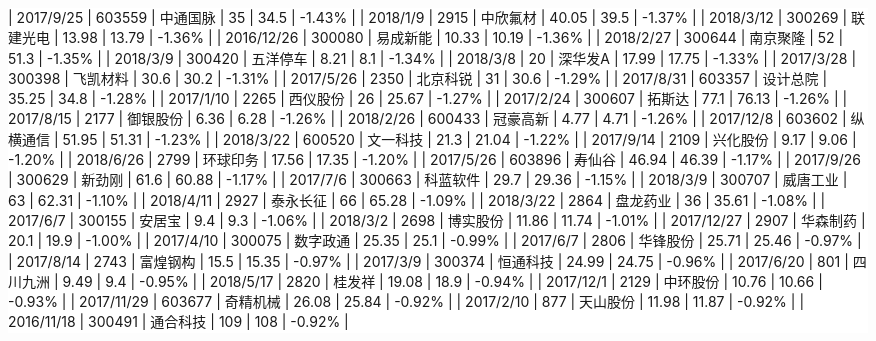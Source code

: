 | 2017/9/25  | 603559 | 中通国脉 | 35     | 34.5   | -1.43%  |
| 2018/1/9   | 2915   | 中欣氟材 | 40.05  | 39.5   | -1.37%  |
| 2018/3/12  | 300269 | 联建光电 | 13.98  | 13.79  | -1.36%  |
| 2016/12/26 | 300080 | 易成新能 | 10.33  | 10.19  | -1.36%  |
| 2018/2/27  | 300644 | 南京聚隆 | 52     | 51.3   | -1.35%  |
| 2018/3/9   | 300420 | 五洋停车 | 8.21   | 8.1    | -1.34%  |
| 2018/3/8   | 20     | 深华发A  | 17.99  | 17.75  | -1.33%  |
| 2017/3/28  | 300398 | 飞凯材料 | 30.6   | 30.2   | -1.31%  |
| 2017/5/26  | 2350   | 北京科锐 | 31     | 30.6   | -1.29%  |
| 2017/8/31  | 603357 | 设计总院 | 35.25  | 34.8   | -1.28%  |
| 2017/1/10  | 2265   | 西仪股份 | 26     | 25.67  | -1.27%  |
| 2017/2/24  | 300607 | 拓斯达   | 77.1   | 76.13  | -1.26%  |
| 2017/8/15  | 2177   | 御银股份 | 6.36   | 6.28   | -1.26%  |
| 2018/2/26  | 600433 | 冠豪高新 | 4.77   | 4.71   | -1.26%  |
| 2017/12/8  | 603602 | 纵横通信 | 51.95  | 51.31  | -1.23%  |
| 2018/3/22  | 600520 | 文一科技 | 21.3   | 21.04  | -1.22%  |
| 2017/9/14  | 2109   | 兴化股份 | 9.17   | 9.06   | -1.20%  |
| 2018/6/26  | 2799   | 环球印务 | 17.56  | 17.35  | -1.20%  |
| 2017/5/26  | 603896 | 寿仙谷   | 46.94  | 46.39  | -1.17%  |
| 2017/9/26  | 300629 | 新劲刚   | 61.6   | 60.88  | -1.17%  |
| 2017/7/6   | 300663 | 科蓝软件 | 29.7   | 29.36  | -1.15%  |
| 2018/3/9   | 300707 | 威唐工业 | 63     | 62.31  | -1.10%  |
| 2018/4/11  | 2927   | 泰永长征 | 66     | 65.28  | -1.09%  |
| 2018/3/22  | 2864   | 盘龙药业 | 36     | 35.61  | -1.08%  |
| 2017/6/7   | 300155 | 安居宝   | 9.4    | 9.3    | -1.06%  |
| 2018/3/2   | 2698   | 博实股份 | 11.86  | 11.74  | -1.01%  |
| 2017/12/27 | 2907   | 华森制药 | 20.1   | 19.9   | -1.00%  |
| 2017/4/10  | 300075 | 数字政通 | 25.35  | 25.1   | -0.99%  |
| 2017/6/7   | 2806   | 华锋股份 | 25.71  | 25.46  | -0.97%  |
| 2017/8/14  | 2743   | 富煌钢构 | 15.5   | 15.35  | -0.97%  |
| 2017/3/9   | 300374 | 恒通科技 | 24.99  | 24.75  | -0.96%  |
| 2017/6/20  | 801    | 四川九洲 | 9.49   | 9.4    | -0.95%  |
| 2018/5/17  | 2820   | 桂发祥   | 19.08  | 18.9   | -0.94%  |
| 2017/12/1  | 2129   | 中环股份 | 10.76  | 10.66  | -0.93%  |
| 2017/11/29 | 603677 | 奇精机械 | 26.08  | 25.84  | -0.92%  |
| 2017/2/10  | 877    | 天山股份 | 11.98  | 11.87  | -0.92%  |
| 2016/11/18 | 300491 | 通合科技 | 109    | 108    | -0.92%  |